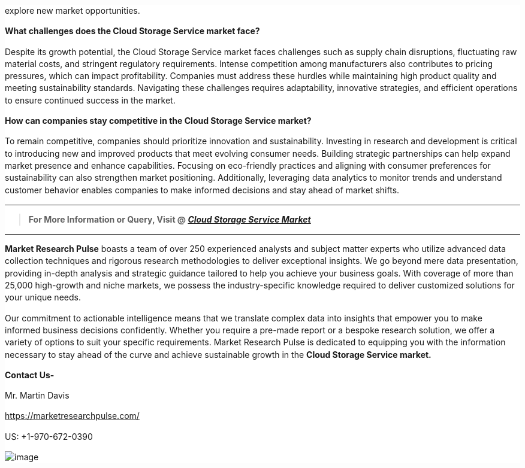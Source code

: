 explore new market opportunities.</p><p><strong>What challenges does the Cloud Storage Service market face?</strong></p><p>Despite its growth potential, the Cloud Storage Service market faces challenges such as supply chain disruptions, fluctuating raw material costs, and stringent regulatory requirements. Intense competition among manufacturers also contributes to pricing pressures, which can impact profitability. Companies must address these hurdles while maintaining high product quality and meeting sustainability standards. Navigating these challenges requires adaptability, innovative strategies, and efficient operations to ensure continued success in the market.</p><p><strong>How can companies stay competitive in the Cloud Storage Service market?</strong></p><p>To remain competitive, companies should prioritize innovation and sustainability. Investing in research and development is critical to introducing new and improved products that meet evolving consumer needs. Building strategic partnerships can help expand market presence and enhance capabilities. Focusing on eco-friendly practices and aligning with consumer preferences for sustainability can also strengthen market positioning. Additionally, leveraging data analytics to monitor trends and understand customer behavior enables companies to make informed decisions and stay ahead of market shifts.</p><hr /><blockquote><p><strong>For More Information or Query, Visit @&nbsp;<em><a href="https://marketresearchpulse.com/report/118598/cloud-storage-service-market?utm_source=Linkedin&utm_medium=019">Cloud Storage Service Market</a></em></strong></p></blockquote><hr /><p><strong>Market Research Pulse</strong> boasts a team of over 250 experienced analysts and subject matter experts who utilize advanced data collection techniques and rigorous research methodologies to deliver exceptional insights. We go beyond mere data presentation, providing in-depth analysis and strategic guidance tailored to help you achieve your business goals. With coverage of more than 25,000 high-growth and niche markets, we possess the industry-specific knowledge required to deliver customized solutions for your unique needs.</p><p>Our commitment to actionable intelligence means that we translate complex data into insights that empower you to make informed business decisions confidently. Whether you require a pre-made report or a bespoke research solution, we offer a variety of options to suit your specific requirements. Market Research Pulse is dedicated to equipping you with the information necessary to stay ahead of the curve and achieve sustainable growth in the <strong>Cloud Storage Service market.</strong></p><p><strong>Contact Us-</strong></p><p>Mr. Martin Davis</p><p>https://marketresearchpulse.com/</p><p>US: +1-970-672-0390</p>
![image](https://github.com/user-attachments/assets/1624e64f-8daa-4a48-9e44-af01c86c6ca2)
